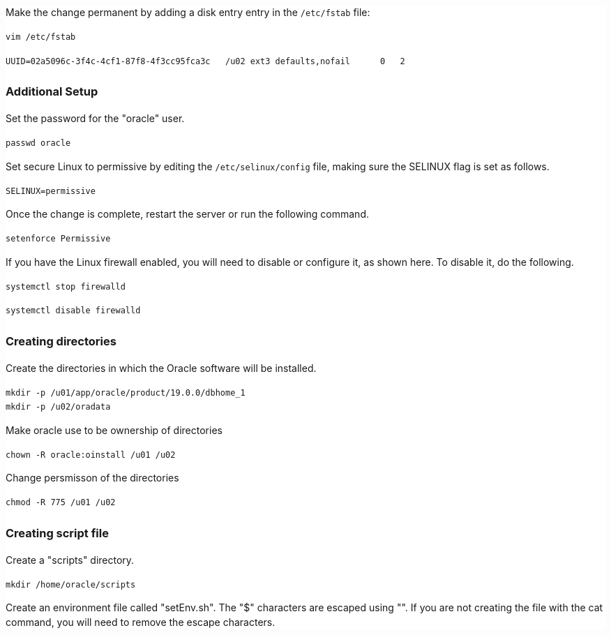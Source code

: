 ```shell title="shell print out"
```

Make the change permanent by adding a disk entry entry in the `/etc/fstab` file:
```shell
vim /etc/fstab
```
```shell title="past the enty below"
UUID=02a5096c-3f4c-4cf1-87f8-4f3cc95fca3c   /u02 ext3 defaults,nofail      0   2
```
### Additional Setup
Set the password for the "oracle" user.
```shell
passwd oracle
```
Set secure Linux to permissive by editing the `/etc/selinux/config` file, making sure the SELINUX flag is set as follows.
```shell
SELINUX=permissive
```
Once the change is complete, restart the server or run the following command.
```shell
setenforce Permissive
```
If you have the Linux firewall enabled, you will need to disable or configure it, as shown here. To disable it, do the following.
```shell
systemctl stop firewalld
```
```shell
systemctl disable firewalld
```
### Creating directories
Create the directories in which the Oracle software will be installed.
```shell
mkdir -p /u01/app/oracle/product/19.0.0/dbhome_1
mkdir -p /u02/oradata
```
Make oracle use to be ownership of directories
```shell
chown -R oracle:oinstall /u01 /u02
```
Change persmisson of the directories
```shell
chmod -R 775 /u01 /u02
```

### Creating script file

Create a "scripts" directory.
```shell
mkdir /home/oracle/scripts
```
Create an environment file called "setEnv.sh". The "$" characters are escaped using "\". If you are not creating the file with the cat command, you will need to remove the escape characters.
